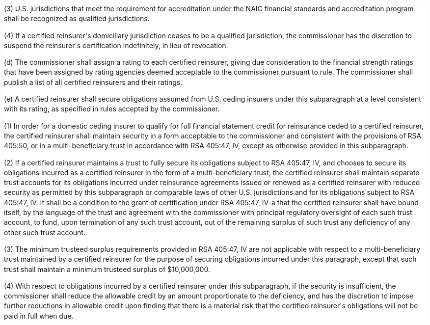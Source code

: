  (3) U.S. jurisdictions that meet the requirement for
accreditation under the NAIC financial standards and accreditation
program shall be recognized as qualified jurisdictions.
                                             
 (4) If a certified reinsurer's domiciliary jurisdiction ceases
to be a qualified jurisdiction, the commissioner has the discretion to
suspend the reinsurer's certification indefinitely, in lieu of
revocation.
                                             
 (d) The commissioner shall assign a rating to each certified
reinsurer, giving due consideration to the financial strength ratings
that have been assigned by rating agencies deemed acceptable to the
commissioner pursuant to rule. The commissioner shall publish a list of
all certified reinsurers and their ratings.
                                             
 (e) A certified reinsurer shall secure obligations assumed from
U.S. ceding insurers under this subparagraph at a level consistent with
its rating, as specified in rules accepted by the commissioner.
                                             
 (1) In order for a domestic ceding insurer to qualify for full
financial statement credit for reinsurance ceded to a certified
reinsurer, the certified reinsurer shall maintain security in a form
acceptable to the commissioner and consistent with the provisions of RSA
405:50, or in a multi-beneficiary trust in accordance with RSA 405:47,
IV, except as otherwise provided in this subparagraph.
                                             
 (2) If a certified reinsurer maintains a trust to fully secure
its obligations subject to RSA 405:47, IV, and chooses to secure its
obligations incurred as a certified reinsurer in the form of a
multi-beneficiary trust, the certified reinsurer shall maintain separate
trust accounts for its obligations incurred under reinsurance agreements
issued or renewed as a certified reinsurer with reduced security as
permitted by this subparagraph or comparable laws of other U.S.
jurisdictions and for its obligations subject to RSA 405:47, IV. It
shall be a condition to the grant of certification under RSA 405:47,
IV-a that the certified reinsurer shall have bound itself, by the
language of the trust and agreement with the commissioner with principal
regulatory oversight of each such trust account, to fund, upon
termination of any such trust account, out of the remaining surplus of
such trust any deficiency of any other such trust account.
                                             
 (3) The minimum trusteed surplus requirements provided in RSA
405:47, IV are not applicable with respect to a multi-beneficiary trust
maintained by a certified reinsurer for the purpose of securing
obligations incurred under this paragraph, except that such trust shall
maintain a minimum trusteed surplus of 
                                             $10,000,000.
                                             
 (4) With respect to obligations incurred by a certified
reinsurer under this subparagraph, if the security is insufficient, the
commissioner shall reduce the allowable credit by an amount
proportionate to the deficiency, and has the discretion to impose
further reductions in allowable credit upon finding that there is a
material risk that the certified reinsurer's obligations will not be
paid in full when due.
                                             